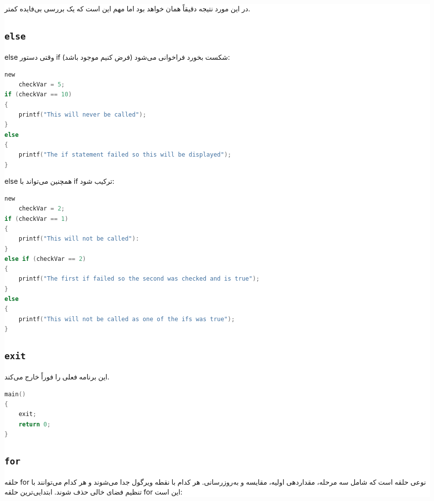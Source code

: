در این مورد نتیجه دقیقاً همان خواهد بود اما مهم این است که یک بررسی بی‌فایده کمتر.

## `else`

else وقتی دستور if شکست بخورد فراخوانی می‌شود (فرض کنیم موجود باشد):

```c
new
    checkVar = 5;
if (checkVar == 10)
{
    printf("This will never be called");
}
else
{
    printf("The if statement failed so this will be displayed");
}
```

else همچنین می‌تواند با if ترکیب شود:

```c
new
    checkVar = 2;
if (checkVar == 1)
{
    printf("This will not be called"):
}
else if (checkVar == 2)
{
    printf("The first if failed so the second was checked and is true");
}
else
{
    printf("This will not be called as one of the ifs was true");
}
```

## `exit`

این برنامه فعلی را فوراً خارج می‌کند.

```c
main()
{
    exit;
    return 0;
}
```

## `for`

حلقه for نوعی حلقه است که شامل سه مرحله، مقداردهی اولیه، مقایسه و به‌روزرسانی. هر کدام با نقطه ویرگول جدا می‌شوند و هر کدام می‌توانند با تنظیم فضای خالی حذف شوند. ابتدایی‌ترین حلقه for این است:
